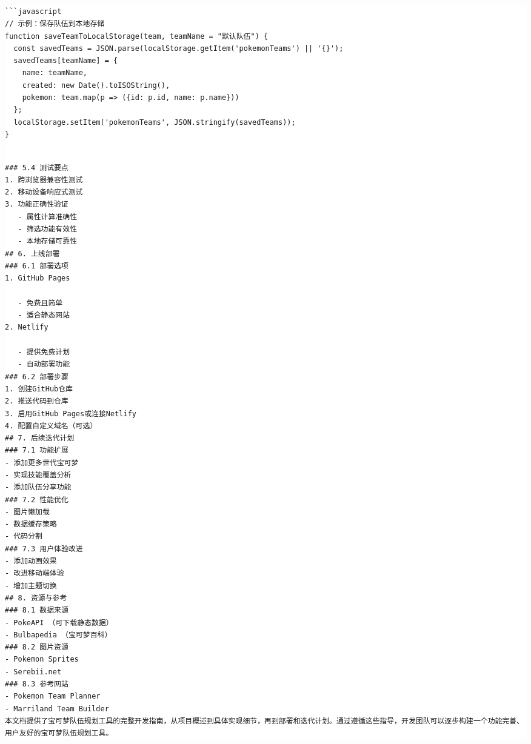 ```
```javascript
// 示例：保存队伍到本地存储
function saveTeamToLocalStorage(team, teamName = "默认队伍") {
  const savedTeams = JSON.parse(localStorage.getItem('pokemonTeams') || '{}');
  savedTeams[teamName] = {
    name: teamName,
    created: new Date().toISOString(),
    pokemon: team.map(p => ({id: p.id, name: p.name}))
  };
  localStorage.setItem('pokemonTeams', JSON.stringify(savedTeams));
}
 ```
```

### 5.4 测试要点
1. 跨浏览器兼容性测试
2. 移动设备响应式测试
3. 功能正确性验证
   - 属性计算准确性
   - 筛选功能有效性
   - 本地存储可靠性
## 6. 上线部署
### 6.1 部署选项
1. GitHub Pages
   
   - 免费且简单
   - 适合静态网站
2. Netlify
   
   - 提供免费计划
   - 自动部署功能
### 6.2 部署步骤
1. 创建GitHub仓库
2. 推送代码到仓库
3. 启用GitHub Pages或连接Netlify
4. 配置自定义域名（可选）
## 7. 后续迭代计划
### 7.1 功能扩展
- 添加更多世代宝可梦
- 实现技能覆盖分析
- 添加队伍分享功能
### 7.2 性能优化
- 图片懒加载
- 数据缓存策略
- 代码分割
### 7.3 用户体验改进
- 添加动画效果
- 改进移动端体验
- 增加主题切换
## 8. 资源与参考
### 8.1 数据来源
- PokeAPI （可下载静态数据）
- Bulbapedia （宝可梦百科）
### 8.2 图片资源
- Pokemon Sprites
- Serebii.net
### 8.3 参考网站
- Pokemon Team Planner
- Marriland Team Builder
本文档提供了宝可梦队伍规划工具的完整开发指南，从项目概述到具体实现细节，再到部署和迭代计划。通过遵循这些指导，开发团队可以逐步构建一个功能完善、用户友好的宝可梦队伍规划工具。